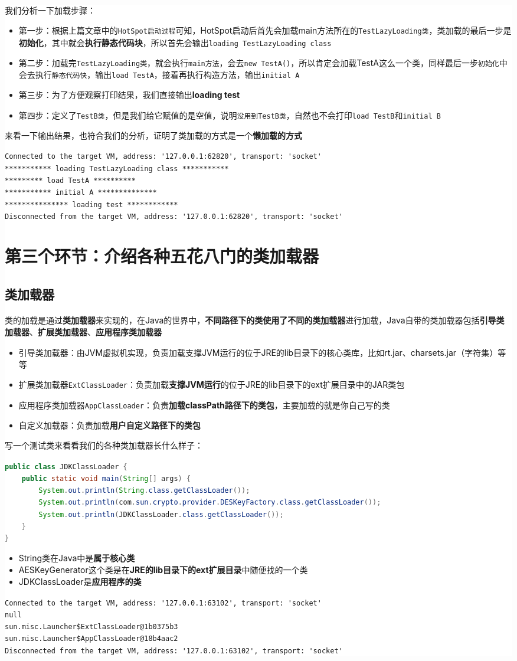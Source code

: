 我们分析一下加载步骤：

- 第一步：根据上篇文章中的`HotSpot启动过程`可知，HotSpot启动后首先会加载main方法所在的`TestLazyLoading类`，类加载的最后一步是**初始化**，其中就会**执行静态代码块**，所以首先会输出`loading TestLazyLoading class`

- 第二步：加载完`TestLazyLoading类`，就会执行`main方法`，会去`new TestA()`，所以肯定会加载TestA这么一个类，同样最后一步`初始化`中会去执行`静态代码快`，输出`load TestA`，接着再执行构造方法，输出`initial A`

- 第三步：为了方便观察打印结果，我们直接输出**loading test**

- 第四步：定义了`TestB类`，但是我们给它赋值的是空值，说明`没用到TestB类`，自然也不会打印`load TestB`和`initial B`


来看一下输出结果，也符合我们的分析，证明了类加载的方式是一个**懒加载的方式**

```
Connected to the target VM, address: '127.0.0.1:62820', transport: 'socket'
*********** loading TestLazyLoading class ***********
********* load TestA **********
*********** initial A **************
*************** loading test ************
Disconnected from the target VM, address: '127.0.0.1:62820', transport: 'socket'
```


# 第三个环节：介绍各种五花八门的类加载器

## 类加载器

类的加载是通过**类加载器**来实现的，在Java的世界中，**不同路径下的类使用了不同的类加载器**进行加载，Java自带的类加载器包括**引导类加载器**、**扩展类加载器**、**应用程序类加载器**

 - 引导类加载器：由JVM虚拟机实现，负责加载支撑JVM运行的位于JRE的lib目录下的核心类库，比如rt.jar、charsets.jar（字符集）等等

 - 扩展类加载器`ExtClassLoader`：负责加载**支撑JVM运行**的位于JRE的lib目录下的ext扩展目录中的JAR类包

 - 应用程序类加载器`AppClassLoader`：负责**加载classPath路径下的类包**，主要加载的就是你自己写的类

 - 自定义加载器：负责加载**用户自定义路径下的类包**

写一个测试类来看看我们的各种类加载器长什么样子：

```java
public class JDKClassLoader {
    public static void main(String[] args) {
        System.out.println(String.class.getClassLoader());
        System.out.println(com.sun.crypto.provider.DESKeyFactory.class.getClassLoader());
        System.out.println(JDKClassLoader.class.getClassLoader());
    }
}
```

- String类在Java中是**属于核心类**
- AESKeyGenerator这个类是在**JRE的lib目录下的ext扩展目录**中随便找的一个类
- JDKClassLoader是**应用程序的类**

```
Connected to the target VM, address: '127.0.0.1:63102', transport: 'socket'
null
sun.misc.Launcher$ExtClassLoader@1b0375b3
sun.misc.Launcher$AppClassLoader@18b4aac2
Disconnected from the target VM, address: '127.0.0.1:63102', transport: 'socket'
```
